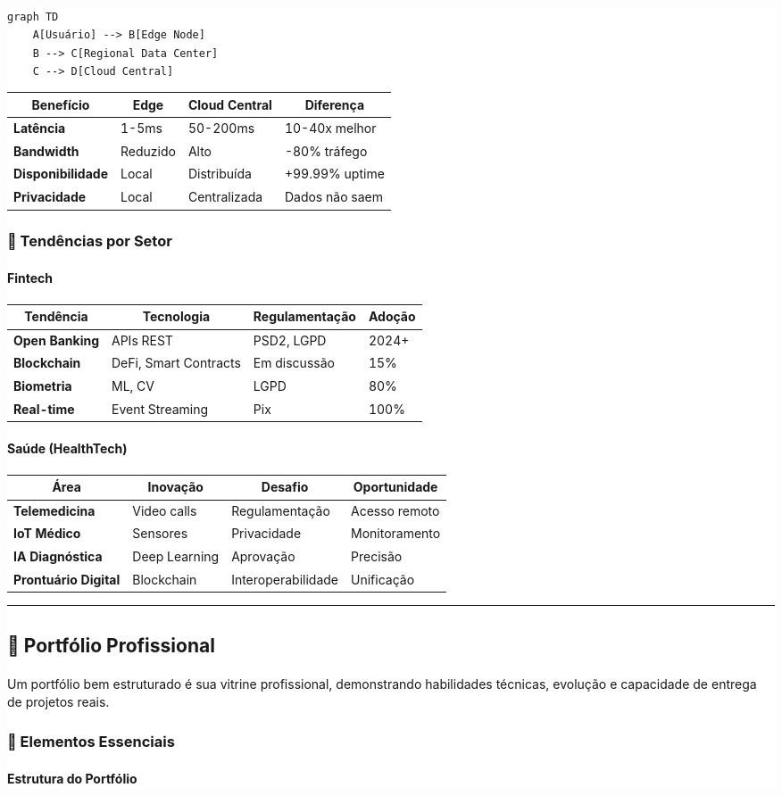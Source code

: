 ```mermaid
graph TD
    A[Usuário] --> B[Edge Node]
    B --> C[Regional Data Center]
    C --> D[Cloud Central]
```

| Benefício | Edge | Cloud Central | Diferença |
|-----------|------|---------------|-----------|
| **Latência** | 1-5ms | 50-200ms | 10-40x melhor |
| **Bandwidth** | Reduzido | Alto | -80% tráfego |
| **Disponibilidade** | Local | Distribuída | +99.99% uptime |
| **Privacidade** | Local | Centralizada | Dados não saem |

### 🎯 Tendências por Setor

#### **Fintech**

| Tendência | Tecnologia | Regulamentação | Adoção |
|-----------|------------|----------------|--------|
| **Open Banking** | APIs REST | PSD2, LGPD | 2024+ |
| **Blockchain** | DeFi, Smart Contracts | Em discussão | 15% |
| **Biometria** | ML, CV | LGPD | 80% |
| **Real-time** | Event Streaming | Pix | 100% |

#### **Saúde (HealthTech)**

| Área | Inovação | Desafio | Oportunidade |
|------|----------|---------|-------------|
| **Telemedicina** | Video calls | Regulamentação | Acesso remoto |
| **IoT Médico** | Sensores | Privacidade | Monitoramento |
| **IA Diagnóstica** | Deep Learning | Aprovação | Precisão |
| **Prontuário Digital** | Blockchain | Interoperabilidade | Unificação |

---

## 💼 Portfólio Profissional

Um portfólio bem estruturado é sua vitrine profissional, demonstrando habilidades técnicas, evolução e capacidade de entrega de projetos reais.

### 🎯 Elementos Essenciais

#### **Estrutura do Portfólio**
